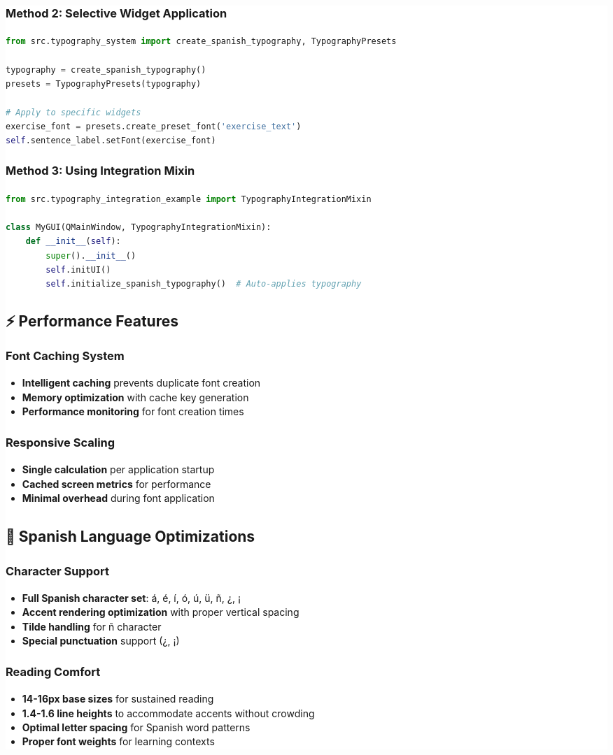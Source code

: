 ### Method 2: Selective Widget Application
```python
from src.typography_system import create_spanish_typography, TypographyPresets

typography = create_spanish_typography()
presets = TypographyPresets(typography)

# Apply to specific widgets
exercise_font = presets.create_preset_font('exercise_text')
self.sentence_label.setFont(exercise_font)
```

### Method 3: Using Integration Mixin
```python
from src.typography_integration_example import TypographyIntegrationMixin

class MyGUI(QMainWindow, TypographyIntegrationMixin):
    def __init__(self):
        super().__init__()
        self.initUI()
        self.initialize_spanish_typography()  # Auto-applies typography
```

## ⚡ Performance Features

### Font Caching System
- **Intelligent caching** prevents duplicate font creation
- **Memory optimization** with cache key generation
- **Performance monitoring** for font creation times

### Responsive Scaling
- **Single calculation** per application startup
- **Cached screen metrics** for performance
- **Minimal overhead** during font application

## 🎯 Spanish Language Optimizations

### Character Support
- **Full Spanish character set**: á, é, í, ó, ú, ü, ñ, ¿, ¡
- **Accent rendering optimization** with proper vertical spacing
- **Tilde handling** for ñ character
- **Special punctuation** support (¿, ¡)

### Reading Comfort
- **14-16px base sizes** for sustained reading
- **1.4-1.6 line heights** to accommodate accents without crowding
- **Optimal letter spacing** for Spanish word patterns
- **Proper font weights** for learning contexts
